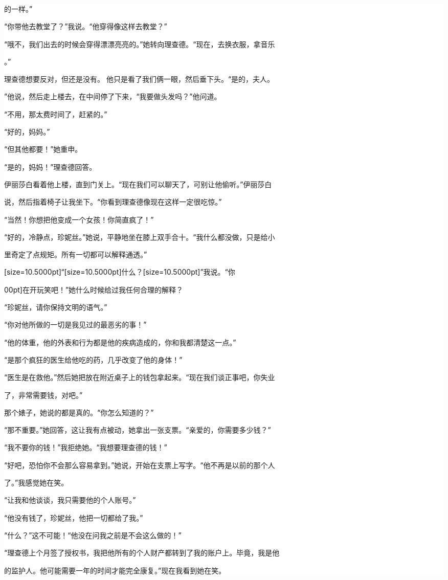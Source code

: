 的一样。”

“你带他去教堂了？”我说。“他穿得像这样去教堂？”

“哦不，我们出去的时候会穿得漂漂亮亮的。”她转向理查德。“现在，去换衣服，拿音乐

。”

理查德想要反对，但还是没有。 他只是看了我们俩一眼，然后垂下头。“是的，夫人。

”他说，然后走上楼去，在中间停了下来，“我要做头发吗？”他问道。

“不用，那太费时间了，赶紧的。”

“好的，妈妈。”

“但其他都要！”她重申。

“是的，妈妈！”理查德回答。

伊丽莎白看着他上楼，直到门关上。“现在我们可以聊天了，可别让他偷听。”伊丽莎白

说，然后指着椅子让我坐下。“你看到理查德像现在这样一定很吃惊。”

“当然！你想把他变成一个女孩！你简直疯了！”

“好的，冷静点，珍妮丝。”她说，平静地坐在膝上双手合十。“我什么都没做，只是给小

里奇定了点规矩。所有一切都可以解释通透。”

[size=10.5000pt]“[size=10.5000pt]什么？[size=10.5000pt]”我说。“你

00pt]在开玩笑吧！”她什么时候给过我任何合理的解释？

“珍妮丝，请你保持文明的语气。”

“你对他所做的一切是我见过的最恶劣的事！”

“他的体重，他的外表和行为都是他的疾病造成的，你和我都清楚这一点。”

“是那个疯狂的医生给他吃的药，几乎改变了他的身体！”

“医生是在救他。”然后她把放在附近桌子上的钱包拿起来。“现在我们谈正事吧，你失业

了，非常需要钱，对吧。”

那个婊子，她说的都是真的。“你怎么知道的？”

“那不重要。”她回答，这让我有点被动，她拿出一张支票。“亲爱的，你需要多少钱？”

“我不要你的钱！”我拒绝她。“我想要理查德的钱！”

“好吧，恐怕你不会那么容易拿到。”她说，开始在支票上写字。“他不再是以前的那个人

了。”我感觉她在笑。

“让我和他谈谈，我只需要他的个人账号。”

“他没有钱了，珍妮丝，他把一切都给了我。”

“什么？”这不可能！“他没在问我之前是不会这么做的！”

“理查德上个月签了授权书，我把他所有的个人财产都转到了我的账户上。毕竟，我是他

的监护人。他可能需要一年的时间才能完全康复。”现在我看到她在笑。
